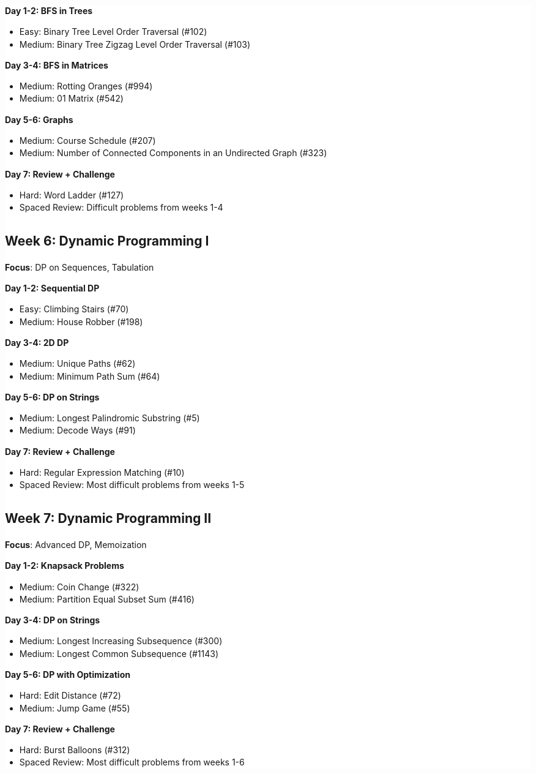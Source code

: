 **Day 1-2: BFS in Trees**
- Easy: Binary Tree Level Order Traversal (#102)
- Medium: Binary Tree Zigzag Level Order Traversal (#103)

**Day 3-4: BFS in Matrices**
- Medium: Rotting Oranges (#994)
- Medium: 01 Matrix (#542)

**Day 5-6: Graphs**
- Medium: Course Schedule (#207)
- Medium: Number of Connected Components in an Undirected Graph (#323)

**Day 7: Review + Challenge**
- Hard: Word Ladder (#127)
- Spaced Review: Difficult problems from weeks 1-4

## **Week 6: Dynamic Programming I**

**Focus**: DP on Sequences, Tabulation

**Day 1-2: Sequential DP**
- Easy: Climbing Stairs (#70)
- Medium: House Robber (#198)

**Day 3-4: 2D DP**
- Medium: Unique Paths (#62)
- Medium: Minimum Path Sum (#64)

**Day 5-6: DP on Strings**
- Medium: Longest Palindromic Substring (#5)
- Medium: Decode Ways (#91)

**Day 7: Review + Challenge**
- Hard: Regular Expression Matching (#10)
- Spaced Review: Most difficult problems from weeks 1-5

## **Week 7: Dynamic Programming II**

**Focus**: Advanced DP, Memoization

**Day 1-2: Knapsack Problems**
- Medium: Coin Change (#322)
- Medium: Partition Equal Subset Sum (#416)

**Day 3-4: DP on Strings**
- Medium: Longest Increasing Subsequence (#300)
- Medium: Longest Common Subsequence (#1143)

**Day 5-6: DP with Optimization**
- Hard: Edit Distance (#72)
- Medium: Jump Game (#55)

**Day 7: Review + Challenge**
- Hard: Burst Balloons (#312)
- Spaced Review: Most difficult problems from weeks 1-6
